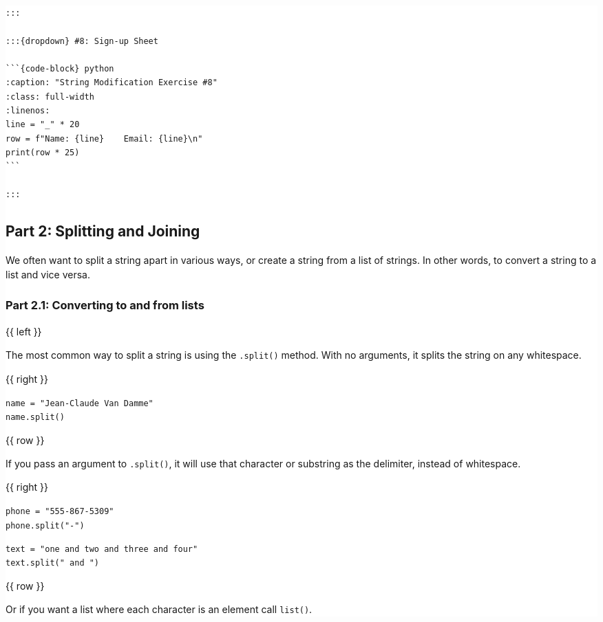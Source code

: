 `````{solution} string-modify-exercise
:::

:::{dropdown} #8: Sign-up Sheet

```{code-block} python
:caption: "String Modification Exercise #8"
:class: full-width
:linenos:
line = "_" * 20
row = f"Name: {line}    Email: {line}\n"
print(row * 25)
```

:::

`````

Part 2: Splitting and Joining
-----------------------------

We often want to split a string apart in various ways, or create a string from
a list of strings. In other words, to convert a string to a list and vice versa.

### Part 2.1: Converting to and from lists

{{ left }}

The most common way to split a string is using the `.split()` method. With no
arguments, it splits the string on any whitespace.

{{ right }}

```{code-cell} python
name = "Jean-Claude Van Damme"
name.split()
```

{{ row }}

If you pass an argument to `.split()`, it will use that character or substring
as the delimiter, instead of whitespace.

{{ right }}

```{code-cell} python
phone = "555-867-5309"
phone.split("-")
```

```{code-cell} python
text = "one and two and three and four"
text.split(" and ")
```

{{ row }}

Or if you want a list where each character is an element call `list()`.
